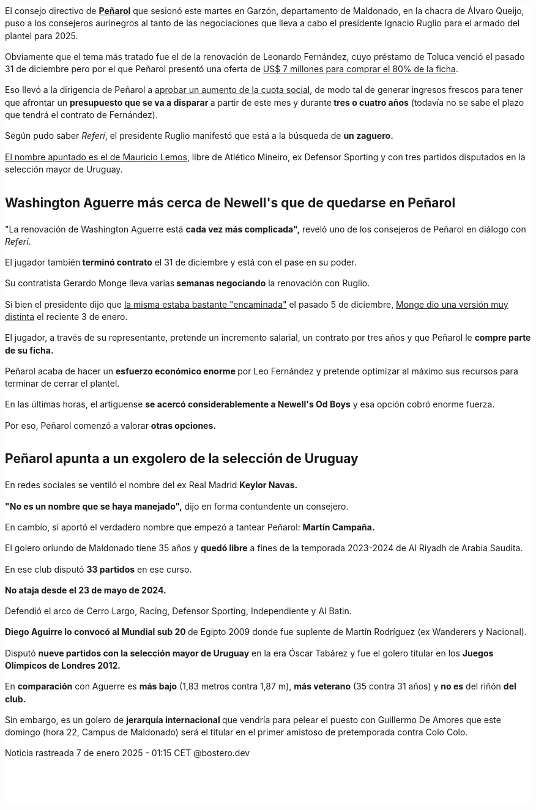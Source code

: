 <p>El consejo directivo de <strong><a href="https://www.elobservador.com.uy/futbol/primeros-coletazos-la-renovacion-leonardo-fernandez-penarol-el-anuncio-que-recibieron-los-socios-n5978406" rel="follow" target="_blank"> Peñarol</a></strong> que sesionó este martes en Garzón, departamento de Maldonado, en la chacra de Álvaro Queijo, puso a los consejeros aurinegros al tanto de las negociaciones que lleva a cabo el presidente Ignacio Ruglio para el armado del plantel para 2025. </p><p>Obviamente que el tema más tratado fue el de la renovación de Leonardo Fernández, cuyo préstamo de Toluca venció el pasado 31 de diciembre pero por el que Peñarol presentó una oferta de <a href="https://www.elobservador.com.uy/futbol/cifras-impactantes-penarol-tendra-que-pagar-us-15000000-mantener-leo-fernandez-tres-temporadas-el-plantel-diego-aguirre-n5977891" rel="follow" target="_blank">US$ 7 millones para comprar el 80% de la ficha</a>. </p><p>Eso llevó a la dirigencia de Peñarol a <a href="https://www.elobservador.com.uy/futbol/primeros-coletazos-la-renovacion-leonardo-fernandez-penarol-el-anuncio-que-recibieron-los-socios-n5978406" rel="follow" target="_blank">aprobar un aumento de la cuota social</a>, de modo tal de generar ingresos frescos para tener que afrontar un <strong>presupuesto que se va a disparar </strong>a partir de este mes y durante<strong> tres o cuatro años</strong> (todavía no se sabe el plazo que tendrá el contrato de Fernández). </p><p>Según pudo saber <em>Referí</em>, el presidente Ruglio manifestó que está a la búsqueda de <strong>un zaguero. </strong></p><p> <a href="https://www.elobservador.com.uy/futbol/penarol-esta-muy-cerca-cerrar-un-zaguero-pasado-reciente-la-seleccion-uruguay-n5978190" rel="follow" target="_blank">El nombre apuntado es el de Mauricio Lemos</a>, libre de Atlético Mineiro, ex Defensor Sporting y con tres partidos disputados en la selección mayor de Uruguay. </p><h2>Washington Aguerre más cerca de Newell's que de quedarse en Peñarol</h2><p>"La renovación de Washington Aguerre está <strong>cada vez más complicada",</strong> reveló uno de los consejeros de Peñarol en diálogo con <em>Referí</em>. </p><p>El jugador también<strong> terminó contrato</strong> el 31 de diciembre y está con el pase en su poder. </p><p>Su contratista Gerardo Monge lleva varias<strong> semanas negociando</strong> la renovación con Ruglio. </p><p>Si bien el presidente dijo que <a href="https://www.elobservador.com.uy/futbol/washington-aguerre-que-depende-su-renovacion-penarol-su-incertidumbre-cuando-volvio-al-club-y-la-tristeza-el-ultimo-partido-que-no-jugo-n5973852" rel="follow" target="_blank">la misma estaba bastante "encaminada"</a> el pasado 5 de diciembre, <a href="https://www.elobservador.com.uy/futbol/la-renovacion-washington-aguerre-penarol-esta-paralizada-las-ofertas-que-tiene-y-la-duda-del-representante-n5977775" rel="follow" target="_blank">Monge dio una versión muy distinta</a> el reciente 3 de enero. </p><p>El jugador, a través de su representante, pretende un incremento salarial, un contrato por tres años y que Peñarol le <strong>compre parte de su ficha. </strong></p><p>Peñarol acaba de hacer un <strong>esfuerzo económico enorme </strong>por Leo Fernández y pretende optimizar al máximo sus recursos para terminar de cerrar el plantel. </p><p>En las últimas horas, el artiguense <strong>se acercó considerablemente a Newell's Od Boys</strong> y esa opción cobró enorme fuerza. </p><p>Por eso, Peñarol comenzó a valorar <strong>otras opciones. </strong></p><h2>Peñarol apunta a un exgolero de la selección de Uruguay</h2><p>En redes sociales se ventiló el nombre del ex Real Madrid <strong>Keylor Navas. </strong></p><p><strong> "No es un nombre que se haya manejado",</strong> dijo en forma contundente un consejero. </p><p>En cambio, sí aportó el verdadero nombre que empezó a tantear Peñarol: <strong>Martín Campaña. </strong></p><p></p><p>El golero oriundo de Maldonado tiene 35 años y <strong>quedó libre</strong> a fines de la temporada 2023-2024 de Al Riyadh de Arabia Saudita. </p><p>En ese club disputó <strong>33 partidos</strong> en ese curso. </p><p><strong>No ataja desde el 23 de mayo de 2024. </strong></p><p>Defendió el arco de Cerro Largo, Racing, Defensor Sporting, Independiente y Al Batin. </p><p><strong>Diego Aguirre lo convocó al Mundial sub 20 </strong>de Egipto 2009 donde fue suplente de Martín Rodríguez (ex Wanderers y Nacional). </p><p>Disputó <strong>nueve partidos con la selección mayor de Uruguay</strong> en la era Óscar Tabárez y fue el golero titular en los <strong>Juegos Olímpicos de Londres 2012. </strong></p><p>En <strong>comparación</strong> con Aguerre es <strong>más bajo</strong> (1,83 metros contra 1,87 m), <strong>más veterano</strong> (35 contra 31 años) y <strong>no es</strong> del riñón <strong>del club. </strong></p><p>Sin embargo, es un golero de <strong>jerarquía internacional </strong>que vendría para pelear el puesto con Guillermo De Amores que este domingo (hora 22, Campus de Maldonado) será el titular en el primer amistoso de pretemporada contra Colo Colo.  </p><p></p><div class='info_rastreador text-muted'><p class='text-muted post-date-font mt-3 mb-2'>Noticia rastreada 7 de enero  2025  -  01:15 CET @bostero.dev</p></div>
<div style='height: 60px;'></div>
</html>
